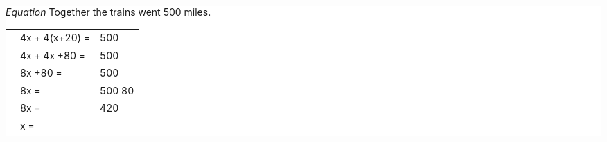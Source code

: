  <p>
  <i>
   Equation
  </i>
  Together the trains went 500 miles.
 </p>
<table border="0">
  <tr>
   <td>
   </td>
   <td>
    4x + 4(x+20) =
   </td>
   <td>
    500
   </td>
  </tr>
  <tr>
   <td>
   </td>
   <td>
    4x + 4x +80 =
   </td>
   <td>
    500
   </td>
  </tr>
  <tr>
   <td>
   </td>
   <td>
    8x +80 =
   </td>
   <td>
    500
   </td>
  </tr>
  <tr>
   <td>
   </td>
   <td>
    8x =
   </td>
   <td>
    500  80
   </td>
  </tr>
  <tr>
   <td>
   </td>
   <td>
    8x =
   </td>
   <td>
    420
   </td>
  </tr>
  <tr>
   <td>
   </td>
   <td>
    x =
   </td>
   <td>